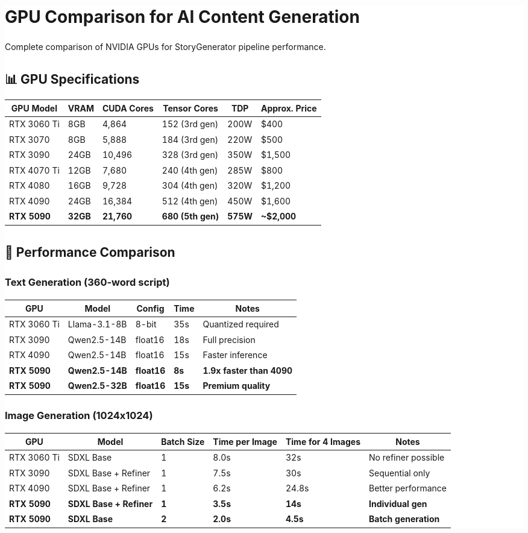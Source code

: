 # GPU Comparison for AI Content Generation

Complete comparison of NVIDIA GPUs for StoryGenerator pipeline performance.

## 📊 GPU Specifications

| GPU Model | VRAM | CUDA Cores | Tensor Cores | TDP | Approx. Price |
|-----------|------|------------|--------------|-----|---------------|
| RTX 3060 Ti | 8GB | 4,864 | 152 (3rd gen) | 200W | $400 |
| RTX 3070 | 8GB | 5,888 | 184 (3rd gen) | 220W | $500 |
| RTX 3090 | 24GB | 10,496 | 328 (3rd gen) | 350W | $1,500 |
| RTX 4070 Ti | 12GB | 7,680 | 240 (4th gen) | 285W | $800 |
| RTX 4080 | 16GB | 9,728 | 304 (4th gen) | 320W | $1,200 |
| RTX 4090 | 24GB | 16,384 | 512 (4th gen) | 450W | $1,600 |
| **RTX 5090** | **32GB** | **21,760** | **680 (5th gen)** | **575W** | **~$2,000** |

## 🚀 Performance Comparison

### Text Generation (360-word script)

| GPU | Model | Config | Time | Notes |
|-----|-------|--------|------|-------|
| RTX 3060 Ti | Llama-3.1-8B | 8-bit | 35s | Quantized required |
| RTX 3090 | Qwen2.5-14B | float16 | 18s | Full precision |
| RTX 4090 | Qwen2.5-14B | float16 | 15s | Faster inference |
| **RTX 5090** | **Qwen2.5-14B** | **float16** | **8s** | **1.9x faster than 4090** |
| **RTX 5090** | **Qwen2.5-32B** | **float16** | **15s** | **Premium quality** |

### Image Generation (1024x1024)

| GPU | Model | Batch Size | Time per Image | Time for 4 Images | Notes |
|-----|-------|------------|----------------|-------------------|-------|
| RTX 3060 Ti | SDXL Base | 1 | 8.0s | 32s | No refiner possible |
| RTX 3090 | SDXL Base + Refiner | 1 | 7.5s | 30s | Sequential only |
| RTX 4090 | SDXL Base + Refiner | 1 | 6.2s | 24.8s | Better performance |
| **RTX 5090** | **SDXL Base + Refiner** | **1** | **3.5s** | **14s** | **Individual gen** |
| **RTX 5090** | **SDXL Base** | **2** | **2.0s** | **4.5s** | **Batch generation** |

